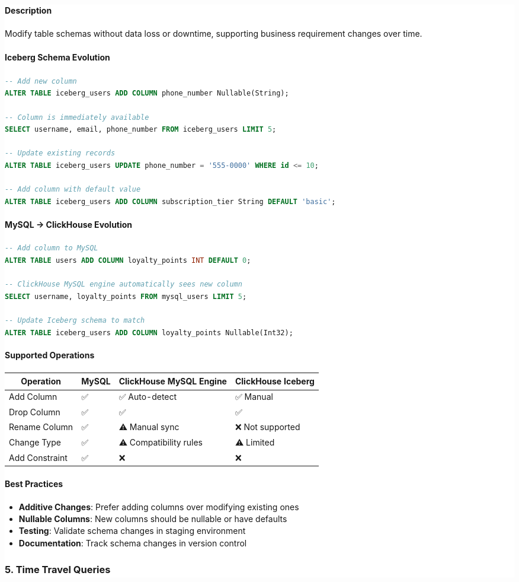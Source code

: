 #### Description
Modify table schemas without data loss or downtime, supporting business requirement changes over time.

#### Iceberg Schema Evolution
```sql
-- Add new column
ALTER TABLE iceberg_users ADD COLUMN phone_number Nullable(String);

-- Column is immediately available
SELECT username, email, phone_number FROM iceberg_users LIMIT 5;

-- Update existing records
ALTER TABLE iceberg_users UPDATE phone_number = '555-0000' WHERE id <= 10;

-- Add column with default value
ALTER TABLE iceberg_users ADD COLUMN subscription_tier String DEFAULT 'basic';
```

#### MySQL → ClickHouse Evolution
```sql
-- Add column to MySQL
ALTER TABLE users ADD COLUMN loyalty_points INT DEFAULT 0;

-- ClickHouse MySQL engine automatically sees new column
SELECT username, loyalty_points FROM mysql_users LIMIT 5;

-- Update Iceberg schema to match
ALTER TABLE iceberg_users ADD COLUMN loyalty_points Nullable(Int32);
```

#### Supported Operations
| Operation | MySQL | ClickHouse MySQL Engine | ClickHouse Iceberg |
|-----------|-------|------------------------|-------------------|
| Add Column | ✅ | ✅ Auto-detect | ✅ Manual |
| Drop Column | ✅ | ✅ | ✅ |
| Rename Column | ✅ | ⚠️ Manual sync | ❌ Not supported |
| Change Type | ✅ | ⚠️ Compatibility rules | ⚠️ Limited |
| Add Constraint | ✅ | ❌ | ❌ |

#### Best Practices
- **Additive Changes**: Prefer adding columns over modifying existing ones
- **Nullable Columns**: New columns should be nullable or have defaults
- **Testing**: Validate schema changes in staging environment
- **Documentation**: Track schema changes in version control

### 5. Time Travel Queries
